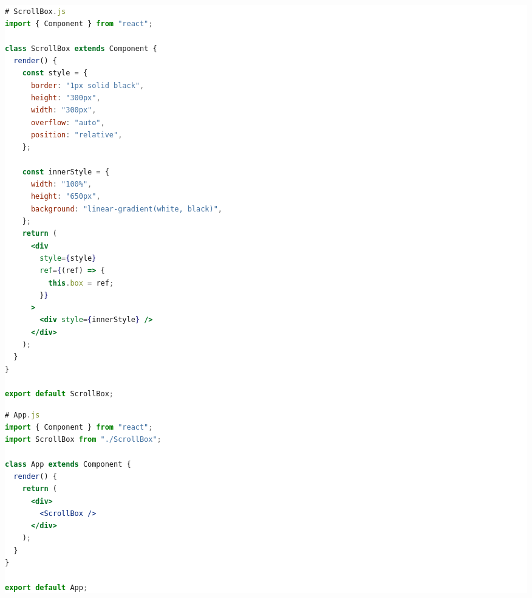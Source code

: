 ```jsx
# ScrollBox.js
import { Component } from "react";

class ScrollBox extends Component {
  render() {
    const style = {
      border: "1px solid black",
      height: "300px",
      width: "300px",
      overflow: "auto",
      position: "relative",
    };

    const innerStyle = {
      width: "100%",
      height: "650px",
      background: "linear-gradient(white, black)",
    };
    return (
      <div
        style={style}
        ref={(ref) => {
          this.box = ref;
        }}
      >
        <div style={innerStyle} />
      </div>
    );
  }
}

export default ScrollBox;
```

```jsx
# App.js
import { Component } from "react";
import ScrollBox from "./ScrollBox";

class App extends Component {
  render() {
    return (
      <div>
        <ScrollBox />
      </div>
    );
  }
}

export default App;
```
